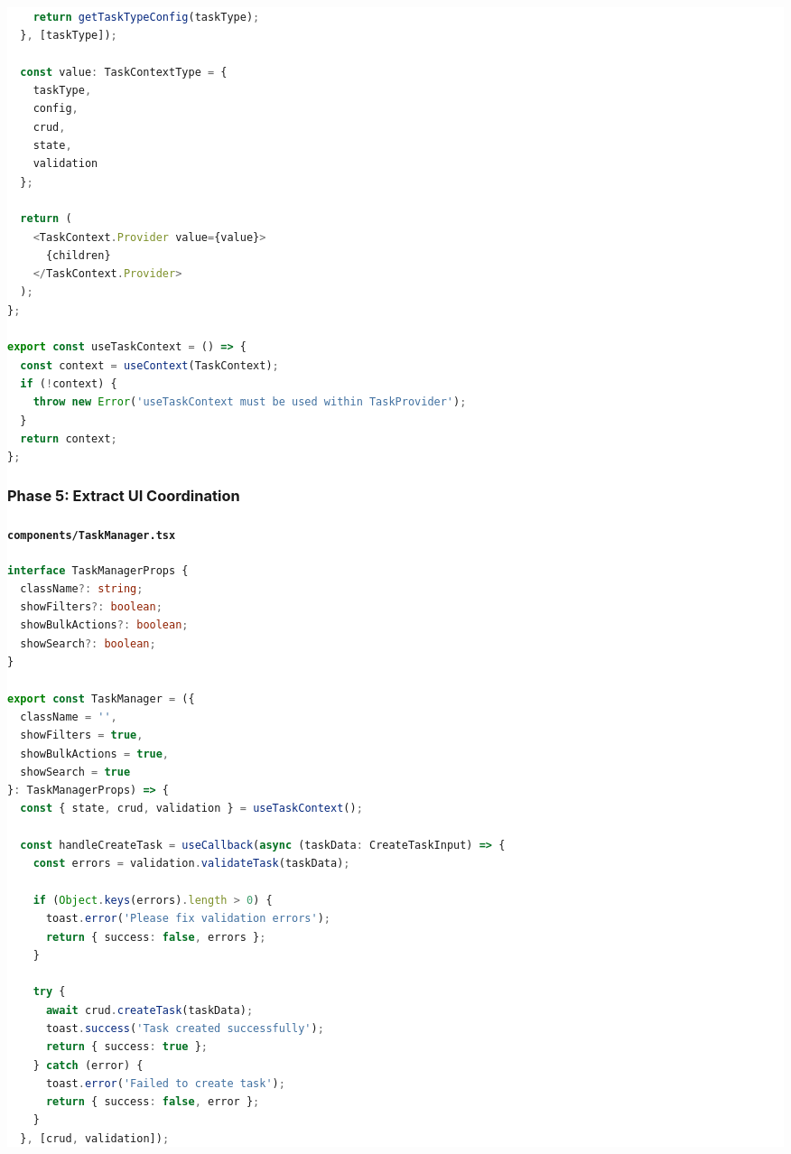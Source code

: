 ```typescript
    return getTaskTypeConfig(taskType);
  }, [taskType]);

  const value: TaskContextType = {
    taskType,
    config,
    crud,
    state,
    validation
  };

  return (
    <TaskContext.Provider value={value}>
      {children}
    </TaskContext.Provider>
  );
};

export const useTaskContext = () => {
  const context = useContext(TaskContext);
  if (!context) {
    throw new Error('useTaskContext must be used within TaskProvider');
  }
  return context;
};
```

### **Phase 5: Extract UI Coordination**

#### `components/TaskManager.tsx`
```typescript
interface TaskManagerProps {
  className?: string;
  showFilters?: boolean;
  showBulkActions?: boolean;
  showSearch?: boolean;
}

export const TaskManager = ({ 
  className = '',
  showFilters = true,
  showBulkActions = true,
  showSearch = true 
}: TaskManagerProps) => {
  const { state, crud, validation } = useTaskContext();

  const handleCreateTask = useCallback(async (taskData: CreateTaskInput) => {
    const errors = validation.validateTask(taskData);
    
    if (Object.keys(errors).length > 0) {
      toast.error('Please fix validation errors');
      return { success: false, errors };
    }

    try {
      await crud.createTask(taskData);
      toast.success('Task created successfully');
      return { success: true };
    } catch (error) {
      toast.error('Failed to create task');
      return { success: false, error };
    }
  }, [crud, validation]);
```